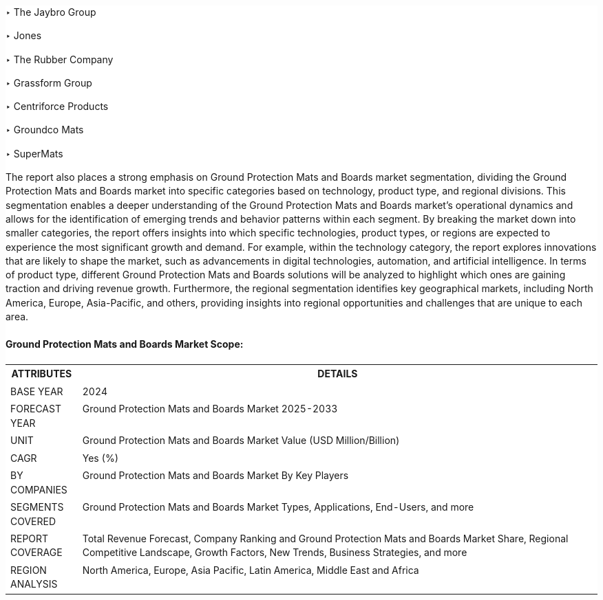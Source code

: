 ‣ The Jaybro Group

‣ Jones

‣ The Rubber Company

‣ Grassform Group

‣ Centriforce Products

‣ Groundco Mats

‣ SuperMats

The report also places a strong emphasis on Ground Protection Mats and Boards market segmentation, dividing the Ground Protection Mats and Boards market into specific categories based on technology, product type, and regional divisions. This segmentation enables a deeper understanding of the Ground Protection Mats and Boards market’s operational dynamics and allows for the identification of emerging trends and behavior patterns within each segment. By breaking the market down into smaller categories, the report offers insights into which specific technologies, product types, or regions are expected to experience the most significant growth and demand. For example, within the technology category, the report explores innovations that are likely to shape the market, such as advancements in digital technologies, automation, and artificial intelligence. In terms of product type, different Ground Protection Mats and Boards solutions will be analyzed to highlight which ones are gaining traction and driving revenue growth. Furthermore, the regional segmentation identifies key geographical markets, including North America, Europe, Asia-Pacific, and others, providing insights into regional opportunities and challenges that are unique to each area.

<h4>Ground Protection Mats and Boards Market Scope:</h4>
<table>
<tr>
<th>ATTRIBUTES</th>
<th>DETAILS</th>
</tr>
<tr>
<td>BASE YEAR</td>
<td>2024</td>
</tr>
<tr>
<td>FORECAST YEAR</td>
<td>Ground Protection Mats and Boards Market 2025-2033</td>
</tr>
<tr>
<td>UNIT</td>
<td>Ground Protection Mats and Boards Market Value (USD Million/Billion)</td>
<tr>
<td>CAGR</td>
<td>Yes (%)</td>
</tr>
</tr>
<tr>
<td>BY COMPANIES</td>
<td>Ground Protection Mats and Boards Market By Key Players</td>
</tr>
<tr>
<td>SEGMENTS COVERED</td>
<td>Ground Protection Mats and Boards Market Types, Applications, End-Users, and more</td>
</tr>
<tr>
<td>REPORT COVERAGE</td>
<td>Total Revenue Forecast, Company Ranking and Ground Protection Mats and Boards Market Share, Regional Competitive Landscape, Growth Factors, New Trends, Business Strategies, and more</td>
</tr>
<tr>
<td>REGION ANALYSIS</td>
<td>North America, Europe, Asia Pacific, Latin America, Middle East and Africa</td>
</tr>